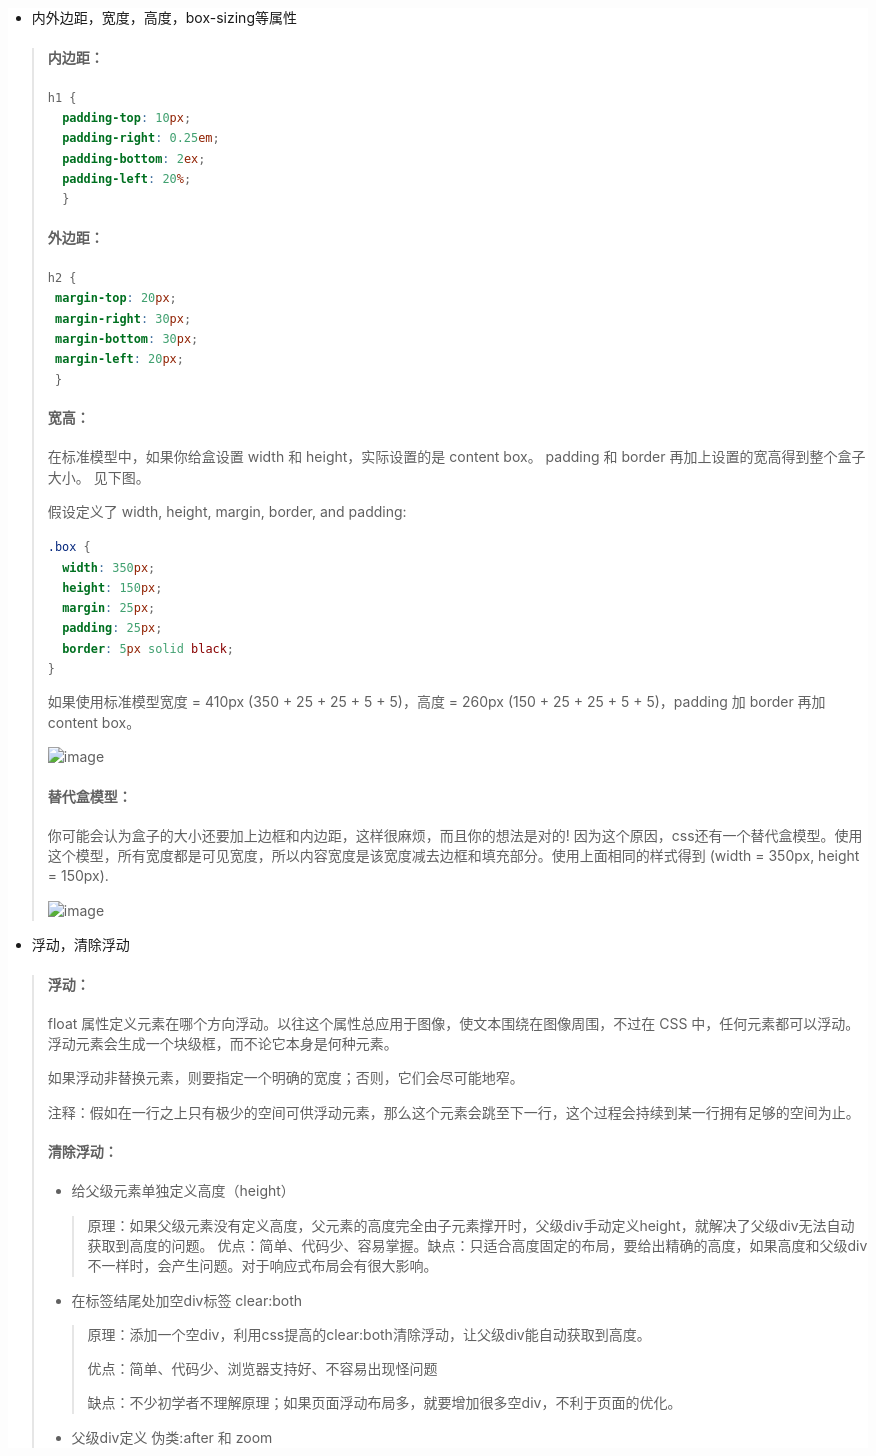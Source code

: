 * 内外边距，宽度，高度，box-sizing等属性
> #### 内边距：
> ```css
> h1 {
>   padding-top: 10px;
>   padding-right: 0.25em;
>   padding-bottom: 2ex;
>   padding-left: 20%;
>   }
> ```
> 
> #### 外边距：
> ```css
> h2 {
>  margin-top: 20px;
>  margin-right: 30px;
>  margin-bottom: 30px;
>  margin-left: 20px;
>  }
>  ```
>  
>  #### 宽高：
>  在标准模型中，如果你给盒设置 width 和 height，实际设置的是 content box。 padding 和 border 再加上设置的宽高得到整个盒子大小。 见下图。
> 
> 假设定义了 width, height, margin, border, and padding:
>
>```css
> .box {
>   width: 350px;
>   height: 150px;
>   margin: 25px;
>   padding: 25px;
>   border: 5px solid black;
> }
> ```
> 如果使用标准模型宽度 = 410px (350 + 25 + 25 + 5 + 5)，高度 = 260px (150 + 25 + 25 + 5 + 5)，padding 加 border 再加 content box。
> 
> ![image](https://github.com/Severu5/Hello-World/blob/master/ife5-6/img/standard-box-model.png)
>
> #### 替代盒模型：
> 你可能会认为盒子的大小还要加上边框和内边距，这样很麻烦，而且你的想法是对的! 因为这个原因，css还有一个替代盒模型。使用这个模型，所有宽度都是可见宽度，所以内容宽度是该宽度减去边框和填充部分。使用上面相同的样式得到 (width = 350px, height = 150px).
> 
> ![image](https://github.com/Severu5/Hello-World/blob/master/ife5-6/img/alternate-box-model.png)

* 浮动，清除浮动
> #### 浮动：
> float 属性定义元素在哪个方向浮动。以往这个属性总应用于图像，使文本围绕在图像周围，不过在 CSS 中，任何元素都可以浮动。浮动元素会生成一个块级框，而不论它本身是何种元素。
> 
> 如果浮动非替换元素，则要指定一个明确的宽度；否则，它们会尽可能地窄。
> 
> 注释：假如在一行之上只有极少的空间可供浮动元素，那么这个元素会跳至下一行，这个过程会持续到某一行拥有足够的空间为止。
> #### 清除浮动：
> * 给父级元素单独定义高度（height）
> > 原理：如果父级元素没有定义高度，父元素的高度完全由子元素撑开时，父级div手动定义height，就解决了父级div无法自动获取到高度的问题。 优点：简单、代码少、容易掌握。缺点：只适合高度固定的布局，要给出精确的高度，如果高度和父级div不一样时，会产生问题。对于响应式布局会有很大影响。
> * 在标签结尾处加空div标签 clear:both
> > 原理：添加一个空div，利用css提高的clear:both清除浮动，让父级div能自动获取到高度。
> > 
> > 优点：简单、代码少、浏览器支持好、不容易出现怪问题
> > 
> > 缺点：不少初学者不理解原理；如果页面浮动布局多，就要增加很多空div，不利于页面的优化。
> * 父级div定义 伪类:after 和 zoom